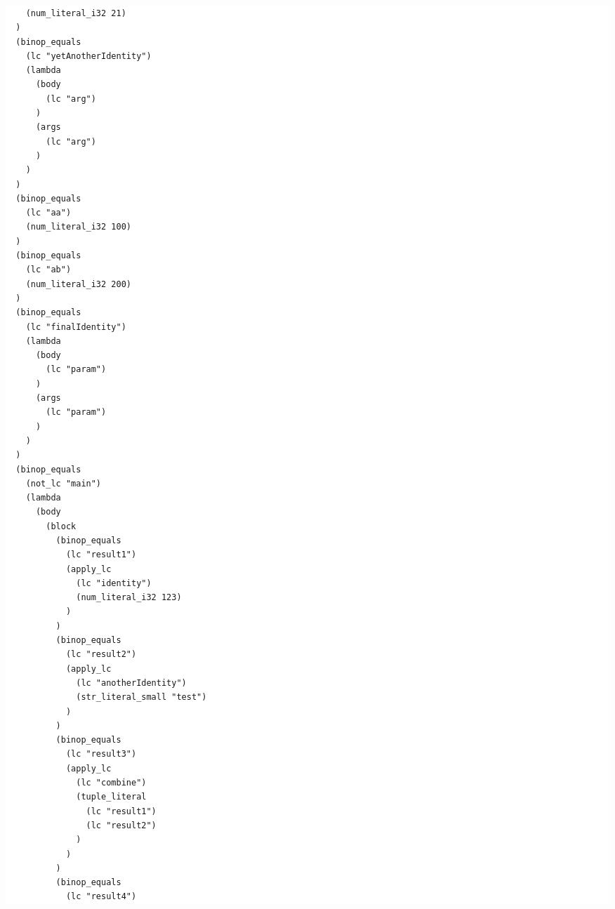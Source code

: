~~~text
    (num_literal_i32 21)
  )
  (binop_equals
    (lc "yetAnotherIdentity")
    (lambda
      (body
        (lc "arg")
      )
      (args
        (lc "arg")
      )
    )
  )
  (binop_equals
    (lc "aa")
    (num_literal_i32 100)
  )
  (binop_equals
    (lc "ab")
    (num_literal_i32 200)
  )
  (binop_equals
    (lc "finalIdentity")
    (lambda
      (body
        (lc "param")
      )
      (args
        (lc "param")
      )
    )
  )
  (binop_equals
    (not_lc "main")
    (lambda
      (body
        (block
          (binop_equals
            (lc "result1")
            (apply_lc
              (lc "identity")
              (num_literal_i32 123)
            )
          )
          (binop_equals
            (lc "result2")
            (apply_lc
              (lc "anotherIdentity")
              (str_literal_small "test")
            )
          )
          (binop_equals
            (lc "result3")
            (apply_lc
              (lc "combine")
              (tuple_literal
                (lc "result1")
                (lc "result2")
              )
            )
          )
          (binop_equals
            (lc "result4")
~~~